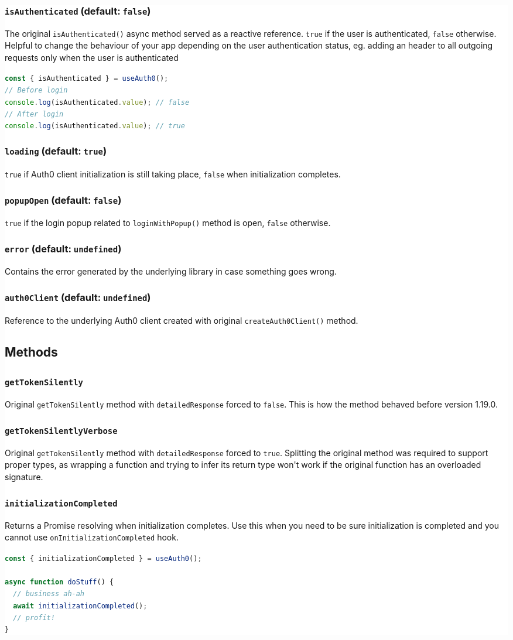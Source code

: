 ### `isAuthenticated` (default: `false`)

The original `isAuthenticated()` async method served as a reactive reference.
`true` if the user is authenticated, `false` otherwise.
Helpful to change the behaviour of your app depending on the user authentication status, eg. adding an header to all outgoing requests only when the user is authenticated

```ts
const { isAuthenticated } = useAuth0();
// Before login
console.log(isAuthenticated.value); // false
// After login
console.log(isAuthenticated.value); // true
```

### `loading` (default: `true`)

`true` if Auth0 client initialization is still taking place, `false` when initialization completes.

### `popupOpen` (default: `false`)

`true` if the login popup related to `loginWithPopup()` method is open, `false` otherwise.

### `error` (default: `undefined`)

Contains the error generated by the underlying library in case something goes wrong.

### `auth0Client` (default: `undefined`)

Reference to the underlying Auth0 client created with original `createAuth0Client()` method.

## Methods

### `getTokenSilently`

Original `getTokenSilently` method with `detailedResponse` forced to `false`.
This is how the method behaved before version 1.19.0.

### `getTokenSilentlyVerbose`

Original `getTokenSilently` method with `detailedResponse` forced to `true`.
Splitting the original method was required to support proper types, as wrapping a function and trying to infer its return type won't work if the original function has an overloaded signature.

### `initializationCompleted`

Returns a Promise resolving when initialization completes.
Use this when you need to be sure initialization is completed and you cannot use `onInitializationCompleted` hook.

```ts
const { initializationCompleted } = useAuth0();

async function doStuff() {
  // business ah-ah
  await initializationCompleted();
  // profit!
}
```
